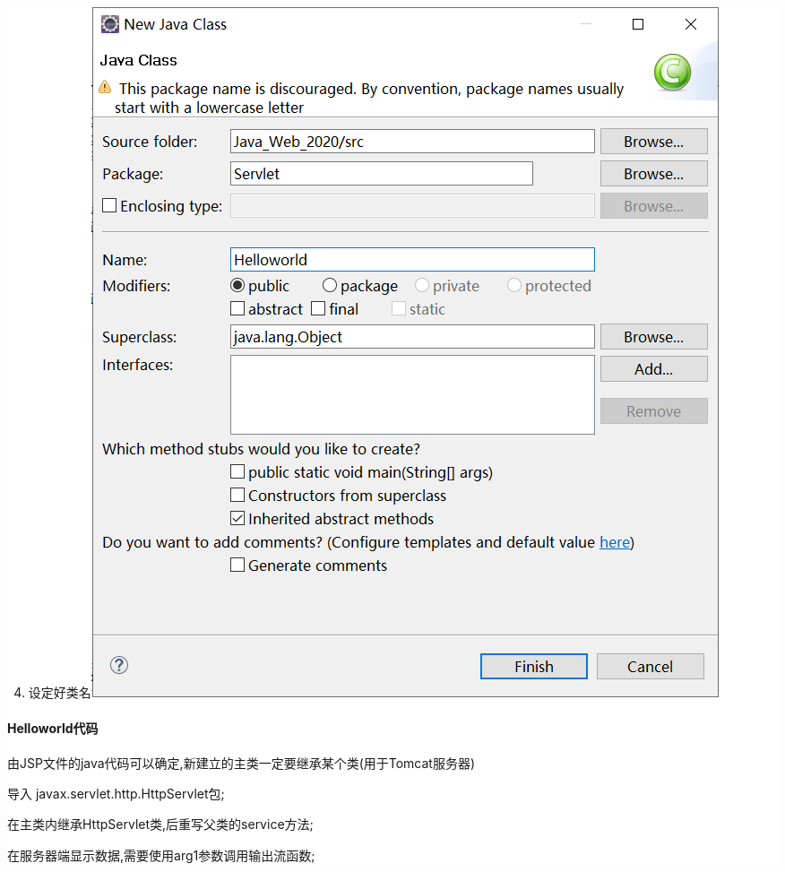4. 设定好类名![image-20200921110808798](JavaWeb1.assets/image-20200921110808798.png)

#### Helloworld代码

由JSP文件的java代码可以确定,新建立的主类一定要继承某个类(用于Tomcat服务器)

导入 javax.servlet.http.HttpServlet包;

在主类内继承HttpServlet类,后重写父类的service方法;

在服务器端显示数据,需要使用arg1参数调用输出流函数;
